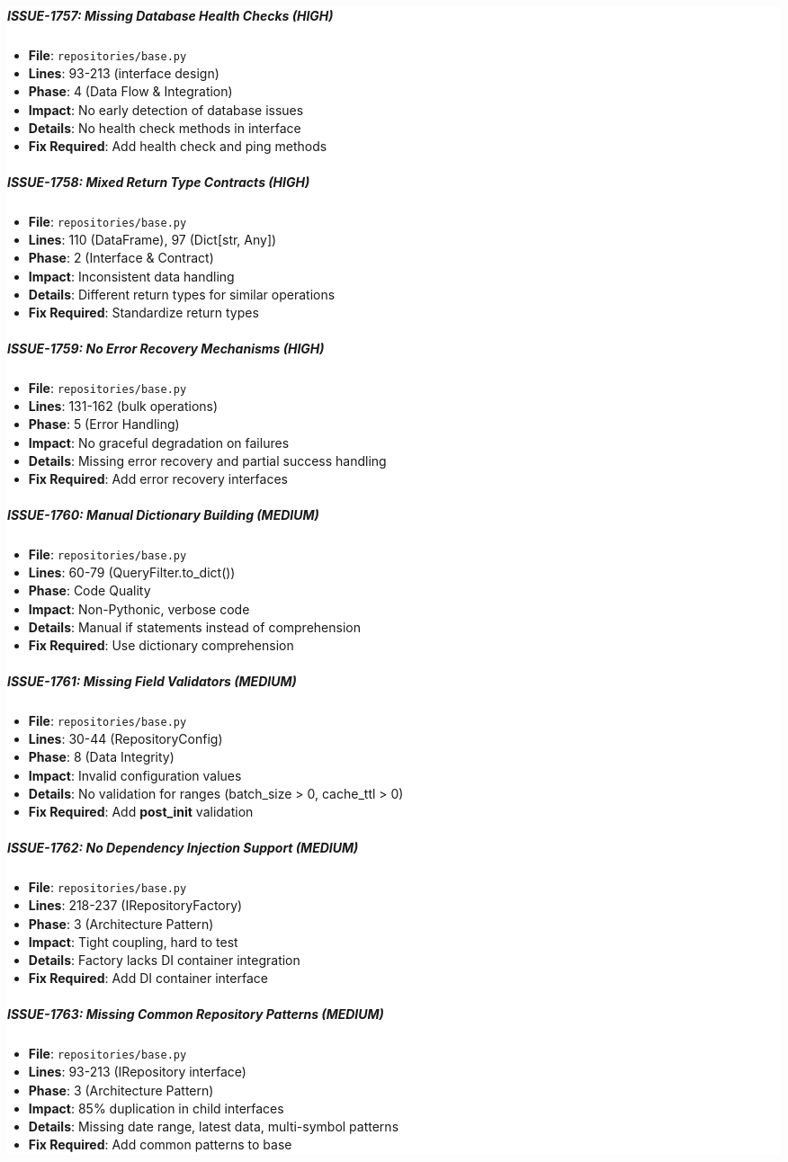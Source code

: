 ##### ISSUE-1757: Missing Database Health Checks (HIGH)
- **File**: `repositories/base.py`
- **Lines**: 93-213 (interface design)
- **Phase**: 4 (Data Flow & Integration)
- **Impact**: No early detection of database issues
- **Details**: No health check methods in interface
- **Fix Required**: Add health check and ping methods

##### ISSUE-1758: Mixed Return Type Contracts (HIGH)
- **File**: `repositories/base.py`
- **Lines**: 110 (DataFrame), 97 (Dict[str, Any])
- **Phase**: 2 (Interface & Contract)
- **Impact**: Inconsistent data handling
- **Details**: Different return types for similar operations
- **Fix Required**: Standardize return types

##### ISSUE-1759: No Error Recovery Mechanisms (HIGH)
- **File**: `repositories/base.py`
- **Lines**: 131-162 (bulk operations)
- **Phase**: 5 (Error Handling)
- **Impact**: No graceful degradation on failures
- **Details**: Missing error recovery and partial success handling
- **Fix Required**: Add error recovery interfaces

##### ISSUE-1760: Manual Dictionary Building (MEDIUM)
- **File**: `repositories/base.py`
- **Lines**: 60-79 (QueryFilter.to_dict())
- **Phase**: Code Quality
- **Impact**: Non-Pythonic, verbose code
- **Details**: Manual if statements instead of comprehension
- **Fix Required**: Use dictionary comprehension

##### ISSUE-1761: Missing Field Validators (MEDIUM)
- **File**: `repositories/base.py`
- **Lines**: 30-44 (RepositoryConfig)
- **Phase**: 8 (Data Integrity)
- **Impact**: Invalid configuration values
- **Details**: No validation for ranges (batch_size > 0, cache_ttl > 0)
- **Fix Required**: Add __post_init__ validation

##### ISSUE-1762: No Dependency Injection Support (MEDIUM)
- **File**: `repositories/base.py`
- **Lines**: 218-237 (IRepositoryFactory)
- **Phase**: 3 (Architecture Pattern)
- **Impact**: Tight coupling, hard to test
- **Details**: Factory lacks DI container integration
- **Fix Required**: Add DI container interface

##### ISSUE-1763: Missing Common Repository Patterns (MEDIUM)
- **File**: `repositories/base.py`
- **Lines**: 93-213 (IRepository interface)
- **Phase**: 3 (Architecture Pattern)
- **Impact**: 85% duplication in child interfaces
- **Details**: Missing date range, latest data, multi-symbol patterns
- **Fix Required**: Add common patterns to base
